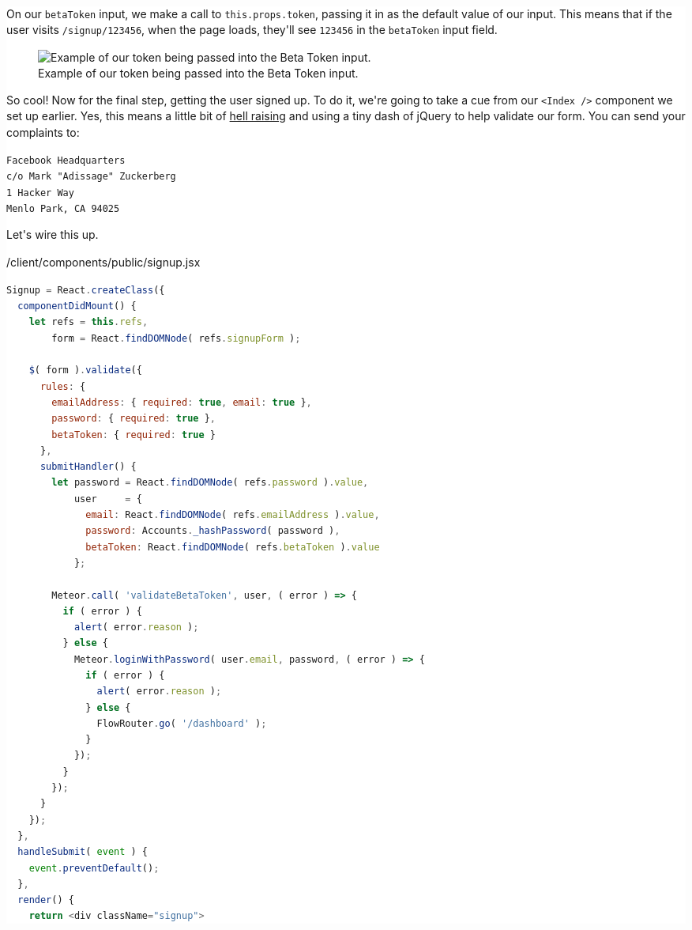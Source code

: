 On our `betaToken` input, we make a call to `this.props.token`, passing it in as the default value of our input. This means that if the user visits `/signup/123456`, when the page loads, they'll see `123456` in the `betaToken` input field.

<figure>
  <img src="https://tmc-post-content.s3.amazonaws.com/Screen-Shot-2015-12-02-02-39-22.png" alt="Example of our token being passed into the Beta Token input.">
  <figcaption>Example of our token being passed into the Beta Token input.</figcaption>
</figure>

So cool! Now for the final step, getting the user signed up. To do it, we're going to take a cue from our `<Index />` component we set up earlier. Yes, this means a little bit of [hell raising](https://youtu.be/ki3TpFZY7cU?t=1m27s) and using a tiny dash of jQuery to help validate our form. You can send your complaints to:

```text
Facebook Headquarters 
c/o Mark "Adissage" Zuckerberg
1 Hacker Way 
Menlo Park, CA 94025
```

Let's wire this up. 

<p class="block-header">/client/components/public/signup.jsx</p>

```javascript
Signup = React.createClass({
  componentDidMount() {
    let refs = this.refs,
        form = React.findDOMNode( refs.signupForm );

    $( form ).validate({
      rules: {
        emailAddress: { required: true, email: true },
        password: { required: true },
        betaToken: { required: true }
      },
      submitHandler() {
        let password = React.findDOMNode( refs.password ).value,
            user     = {
              email: React.findDOMNode( refs.emailAddress ).value,
              password: Accounts._hashPassword( password ),
              betaToken: React.findDOMNode( refs.betaToken ).value
            };

        Meteor.call( 'validateBetaToken', user, ( error ) => {
          if ( error ) {
            alert( error.reason );
          } else {
            Meteor.loginWithPassword( user.email, password, ( error ) => {
              if ( error ) {
                alert( error.reason );
              } else {
                FlowRouter.go( '/dashboard' );
              }
            });
          }
        });
      }
    });
  },
  handleSubmit( event ) {
    event.preventDefault();
  },
  render() {
    return <div className="signup">
```